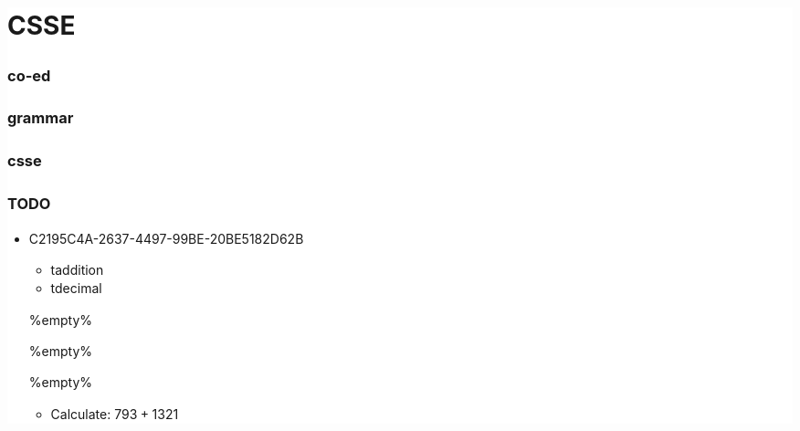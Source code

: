 <div class='paper'>
<h1>CSSE</h1>
<div class='meta'>
<h3>co-ed</h3>
<h3>grammar</h3>
<h3>csse</h3>
<h3></h3>
<h3>TODO</h3>
</div>
<ul class='question TODO'>
<li>
<div class='question_envelope rag_nj_g2 question'>
<div class='uuid'>
<p>C2195C4A-2637-4497-99BE-20BE5182D62B</p>
</div>
<div class='topics'>
<ul>
<li>
taddition
</li>
<li>
tdecimal
</li>
</ul>
</div>
<div class='question question'>

%empty%

</div>
<div class='workings'>
<div class='working'>

%empty%

</div>
</div>
<div class='answers'>
<div class='answer'>

%empty%

</div>
</div>
<ul class='subquestion TODO'>
<li>
<div class='question_envelope rag_red subquestion'>
<div class='topics'>
<ul>
</ul>
</div>
<div class='question subquestion'>

Calculate: $793 + 1321$
